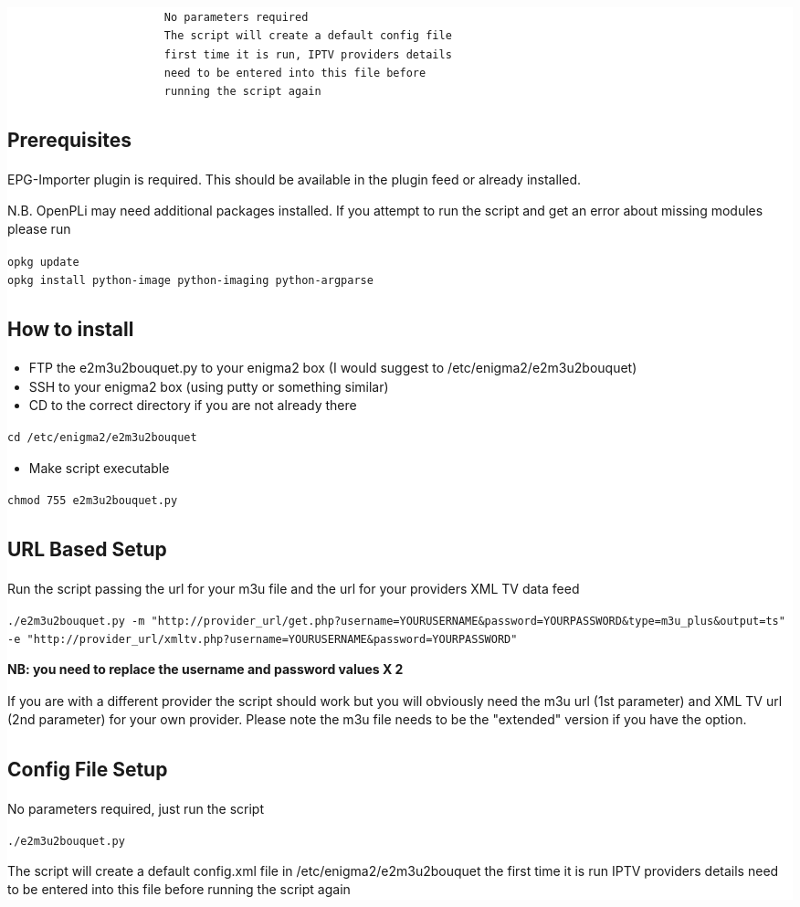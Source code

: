 ```
                        No parameters required
                        The script will create a default config file
                        first time it is run, IPTV providers details
                        need to be entered into this file before
                        running the script again
```

## Prerequisites
EPG-Importer plugin is required. This should be available in the plugin feed or already installed.

N.B. OpenPLi may need additional packages installed. If you attempt to run the script and get an error about
missing modules please run
```
opkg update
opkg install python-image python-imaging python-argparse
```

## How to install
* FTP the e2m3u2bouquet.py to your enigma2 box (I would suggest to /etc/enigma2/e2m3u2bouquet)
* SSH to your enigma2 box (using putty or something similar)
* CD to the correct directory if you are not already there
```
cd /etc/enigma2/e2m3u2bouquet
```
* Make script executable
```
chmod 755 e2m3u2bouquet.py
```

## URL Based Setup
Run the script passing the url for your m3u file and the url for your providers XML TV data feed
```
./e2m3u2bouquet.py -m "http://provider_url/get.php?username=YOURUSERNAME&password=YOURPASSWORD&type=m3u_plus&output=ts" -e "http://provider_url/xmltv.php?username=YOURUSERNAME&password=YOURPASSWORD"
```
**NB: you need to replace the username and password values X 2**

If you are with a different provider the script should work but you will obviously need the m3u url (1st parameter) and XML TV url (2nd parameter) for your own provider. Please note the m3u file needs to be the "extended" version if you have the option.

## Config File Setup
No parameters required, just run the script
```
./e2m3u2bouquet.py
```
The script will create a default config.xml file in /etc/enigma2/e2m3u2bouquet the first time it is run
IPTV providers details need to be entered into this file before running the script again

